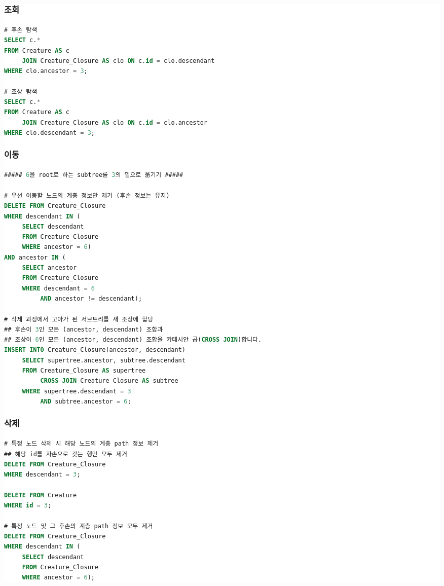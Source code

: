 ### 조회

```sql
# 후손 탐색
SELECT c.*
FROM Creature AS c
     JOIN Creature_Closure AS clo ON c.id = clo.descendant
WHERE clo.ancestor = 3;

# 조상 탐색
SELECT c.*
FROM Creature AS c
     JOIN Creature_Closure AS clo ON c.id = clo.ancestor
WHERE clo.descendant = 3;
```

### 이동

```sql
##### 6을 root로 하는 subtree를 3의 밑으로 옮기기 #####

# 우선 이동할 노드의 계층 정보만 제거 (후손 정보는 유지)
DELETE FROM Creature_Closure
WHERE descendant IN (
     SELECT descendant
     FROM Creature_Closure
     WHERE ancestor = 6)
AND ancestor IN (
     SELECT ancestor
     FROM Creature_Closure
     WHERE descendant = 6
          AND ancestor != descendant);

# 삭제 과정에서 고아가 된 서브트리를 새 조상에 할당
## 후손이 3인 모든 (ancestor, descendant) 조합과
## 조상이 6인 모든 (ancestor, descendant) 조합을 카테시안 곱(CROSS JOIN)합니다.
INSERT INTO Creature_Closure(ancestor, descendant) 
     SELECT supertree.ancestor, subtree.descendant
     FROM Creature_Closure AS supertree
          CROSS JOIN Creature_Closure AS subtree
     WHERE supertree.descendant = 3
          AND subtree.ancestor = 6;
```

### 삭제

```sql
# 특정 노드 삭제 시 해당 노드의 계층 path 정보 제거
## 해당 id를 자손으로 갖는 행만 모두 제거
DELETE FROM Creature_Closure
WHERE descendant = 3;

DELETE FROM Creature
WHERE id = 3;

# 특정 노드 및 그 후손의 계층 path 정보 모두 제거
DELETE FROM Creature_Closure
WHERE descendant IN (
     SELECT descendant
     FROM Creature_Closure
     WHERE ancestor = 6);
```

